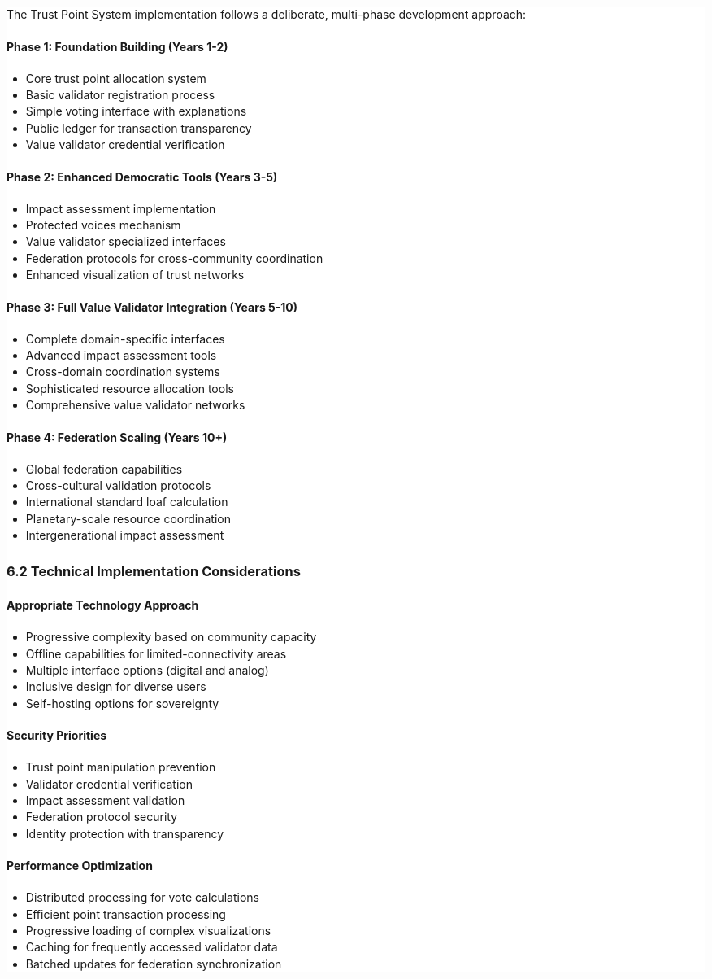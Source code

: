 The Trust Point System implementation follows a deliberate, multi-phase development approach:

#### Phase 1: Foundation Building (Years 1-2)
- Core trust point allocation system
- Basic validator registration process
- Simple voting interface with explanations
- Public ledger for transaction transparency
- Value validator credential verification

#### Phase 2: Enhanced Democratic Tools (Years 3-5)
- Impact assessment implementation
- Protected voices mechanism
- Value validator specialized interfaces
- Federation protocols for cross-community coordination
- Enhanced visualization of trust networks

#### Phase 3: Full Value Validator Integration (Years 5-10)
- Complete domain-specific interfaces
- Advanced impact assessment tools
- Cross-domain coordination systems
- Sophisticated resource allocation tools
- Comprehensive value validator networks

#### Phase 4: Federation Scaling (Years 10+)
- Global federation capabilities
- Cross-cultural validation protocols
- International standard loaf calculation
- Planetary-scale resource coordination
- Intergenerational impact assessment

### 6.2 Technical Implementation Considerations

#### Appropriate Technology Approach
- Progressive complexity based on community capacity
- Offline capabilities for limited-connectivity areas
- Multiple interface options (digital and analog)
- Inclusive design for diverse users
- Self-hosting options for sovereignty

#### Security Priorities
- Trust point manipulation prevention
- Validator credential verification
- Impact assessment validation
- Federation protocol security
- Identity protection with transparency

#### Performance Optimization
- Distributed processing for vote calculations
- Efficient point transaction processing
- Progressive loading of complex visualizations
- Caching for frequently accessed validator data
- Batched updates for federation synchronization
